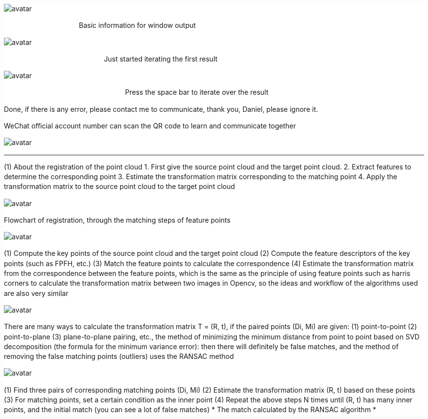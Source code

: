  ![avatar]( 976394-20170320141557299-188372473.png) 

                                        Basic information for window output 

 ![avatar]( 976394-20170320141602580-986757512.png) 

                                                     Just started iterating the first result 

 ![avatar]( 976394-20170320141611268-342218778.png) 

                                                                Press the space bar to iterate over the result 

 Done, if there is any error, please contact me to communicate, thank you, Daniel, please ignore it. 

 WeChat official account number can scan the QR code to learn and communicate together 

 ![avatar]( 976394-20170303135500376-706958186.jpg) 



--------------------------------------------------------------------------------

(1) About the registration of the point cloud 1. First give the source point cloud and the target point cloud. 2. Extract features to determine the corresponding point 3. Estimate the transformation matrix corresponding to the matching point 4. Apply the transformation matrix to the source point cloud to the target point cloud 

 ![avatar]( 20191220193315354.png) 

  Flowchart of registration, through the matching steps of feature points 

 ![avatar]( 20191220193352440.png) 

 (1) Compute the key points of the source point cloud and the target point cloud (2) Compute the feature descriptors of the key points (such as FPFH, etc.) (3) Match the feature points to calculate the correspondence (4) Estimate the transformation matrix from the correspondence between the feature points, which is the same as the principle of using feature points such as harris corners to calculate the transformation matrix between two images in Opencv, so the ideas and workflow of the algorithms used are also very similar 

 ![avatar]( 20191220193432428.png) 

 There are many ways to calculate the transformation matrix T = (R, t), if the paired points (Di, Mi) are given: (1) point-to-point (2) point-to-plane (3) plane-to-plane pairing, etc., the method of minimizing the minimum distance from point to point based on SVD decomposition (the formula for the minimum variance error): then there will definitely be false matches, and the method of removing the false matching points (outliers) uses the RANSAC method 

 ![avatar]( 2019122019345612.png) 

 (1) Find three pairs of corresponding matching points (Di, Mi) (2) Estimate the transformation matrix (R, t) based on these points (3) For matching points, set a certain condition as the inner point (4) Repeat the above steps N times until (R, t) has many inner points, and the initial match (you can see a lot of false matches) * The match calculated by the RANSAC algorithm * 
